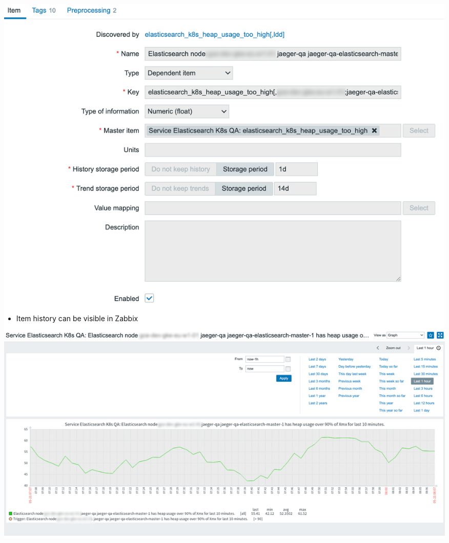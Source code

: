 ![Items - regular](./docs/examples-items-regular.png)

* Item history can be visible in Zabbix

![Items - graph](./docs/examples-items-graph.png)
